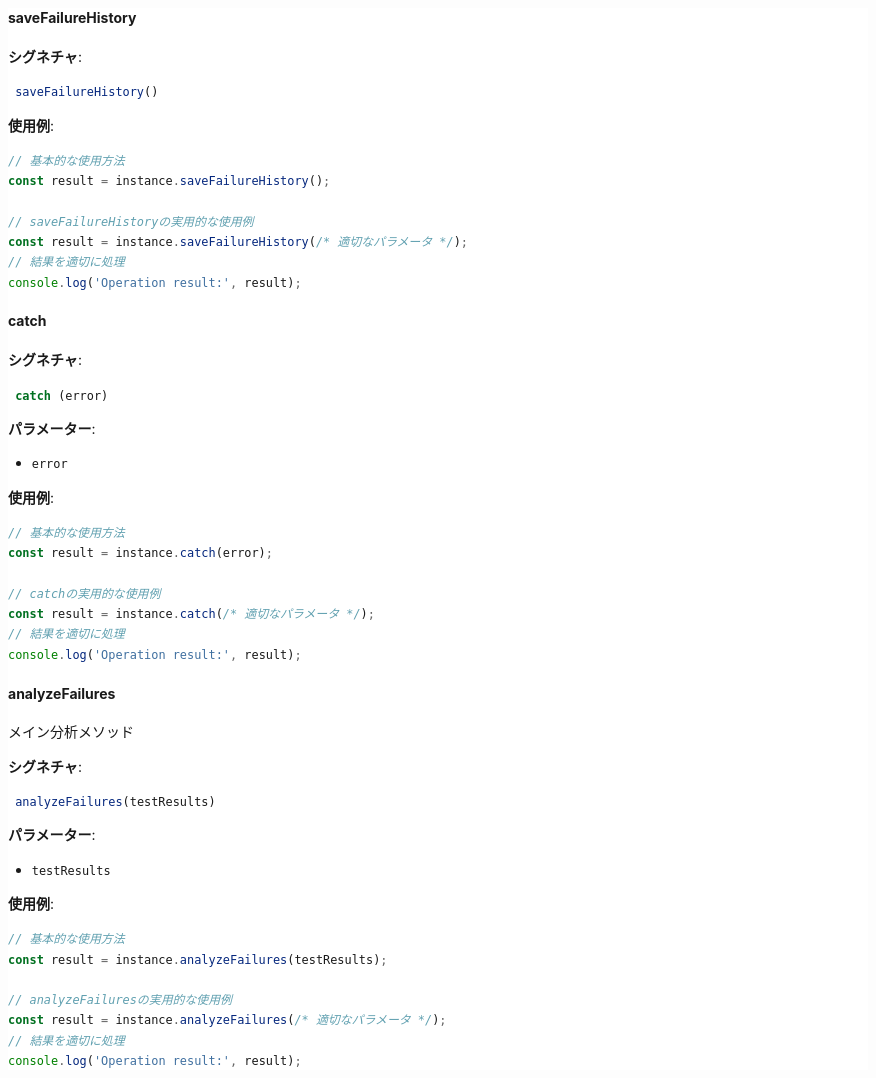 #### saveFailureHistory

**シグネチャ**:
```javascript
 saveFailureHistory()
```

**使用例**:
```javascript
// 基本的な使用方法
const result = instance.saveFailureHistory();

// saveFailureHistoryの実用的な使用例
const result = instance.saveFailureHistory(/* 適切なパラメータ */);
// 結果を適切に処理
console.log('Operation result:', result);
```

#### catch

**シグネチャ**:
```javascript
 catch (error)
```

**パラメーター**:
- `error`

**使用例**:
```javascript
// 基本的な使用方法
const result = instance.catch(error);

// catchの実用的な使用例
const result = instance.catch(/* 適切なパラメータ */);
// 結果を適切に処理
console.log('Operation result:', result);
```

#### analyzeFailures

メイン分析メソッド

**シグネチャ**:
```javascript
 analyzeFailures(testResults)
```

**パラメーター**:
- `testResults`

**使用例**:
```javascript
// 基本的な使用方法
const result = instance.analyzeFailures(testResults);

// analyzeFailuresの実用的な使用例
const result = instance.analyzeFailures(/* 適切なパラメータ */);
// 結果を適切に処理
console.log('Operation result:', result);
```
